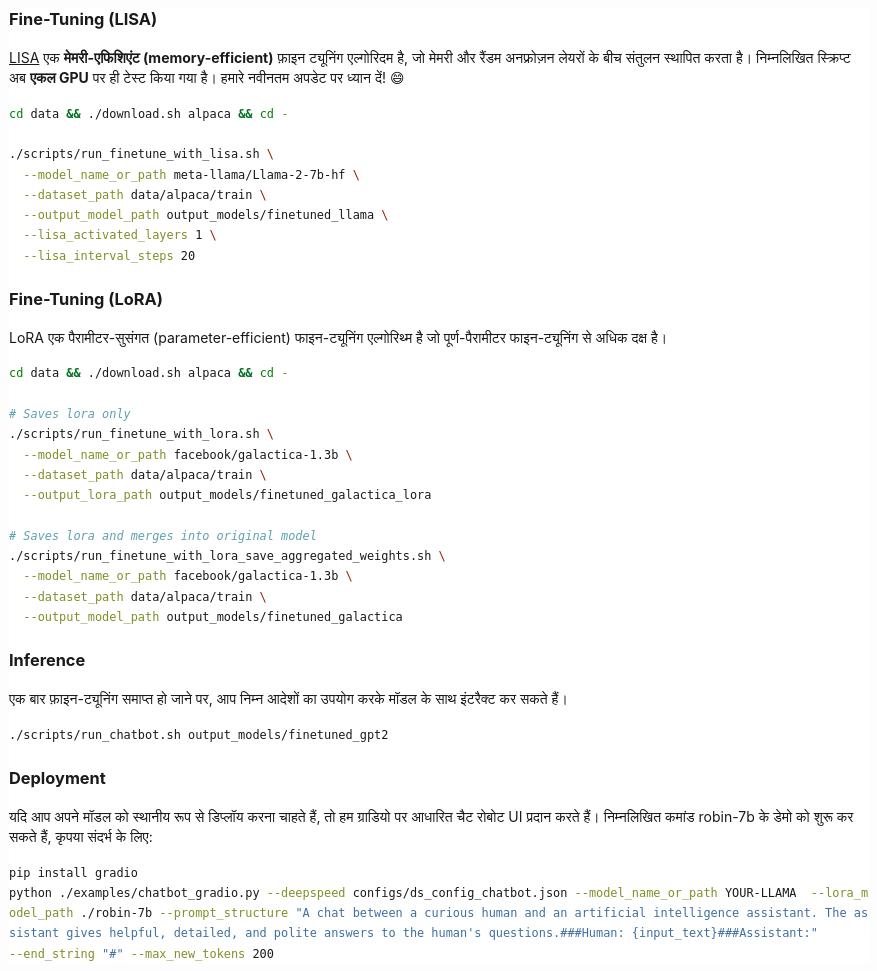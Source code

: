 ### Fine-Tuning (LISA)
[LISA](https://arxiv.org/abs/2403.17919) एक **मेमरी-एफिशिएंट (memory-efficient)** फ़ाइन ट्यूनिंग एल्गोरिदम है, जो मेमरी और रैंडम अनफ्रोज़न लेयरों के बीच संतुलन स्थापित करता है। निम्नलिखित स्क्रिप्ट अब **एकल GPU** पर ही टेस्ट किया गया है। हमारे नवीनतम अपडेट पर ध्यान दें! :smile:
```sh
cd data && ./download.sh alpaca && cd -

./scripts/run_finetune_with_lisa.sh \
  --model_name_or_path meta-llama/Llama-2-7b-hf \
  --dataset_path data/alpaca/train \
  --output_model_path output_models/finetuned_llama \
  --lisa_activated_layers 1 \
  --lisa_interval_steps 20
```

### Fine-Tuning (LoRA)
LoRA एक पैरामीटर-सुसंगत (parameter-efficient) फाइन-ट्यूनिंग एल्गोरिथ्म है जो पूर्ण-पैरामीटर फाइन-ट्यूनिंग से अधिक दक्ष है।
```sh
cd data && ./download.sh alpaca && cd -

# Saves lora only
./scripts/run_finetune_with_lora.sh \
  --model_name_or_path facebook/galactica-1.3b \
  --dataset_path data/alpaca/train \
  --output_lora_path output_models/finetuned_galactica_lora

# Saves lora and merges into original model
./scripts/run_finetune_with_lora_save_aggregated_weights.sh \
  --model_name_or_path facebook/galactica-1.3b \
  --dataset_path data/alpaca/train \
  --output_model_path output_models/finetuned_galactica
```

### Inference
एक बार फ़ाइन-ट्यूनिंग समाप्त हो जाने पर, आप निम्न आदेशों का उपयोग करके मॉडल के साथ इंटरैक्ट कर सकते हैं।
```sh
./scripts/run_chatbot.sh output_models/finetuned_gpt2
```

### Deployment
यदि आप अपने मॉडल को स्थानीय रूप से डिप्लॉय करना चाहते हैं, तो हम ग्राडियो पर आधारित चैट रोबोट UI प्रदान करते हैं।
निम्नलिखित कमांड robin-7b के डेमो को शुरू कर सकते हैं, कृपया संदर्भ के लिए:
```sh
pip install gradio
python ./examples/chatbot_gradio.py --deepspeed configs/ds_config_chatbot.json --model_name_or_path YOUR-LLAMA  --lora_model_path ./robin-7b --prompt_structure "A chat between a curious human and an artificial intelligence assistant. The assistant gives helpful, detailed, and polite answers to the human's questions.###Human: {input_text}###Assistant:"       --end_string "#" --max_new_tokens 200
```

